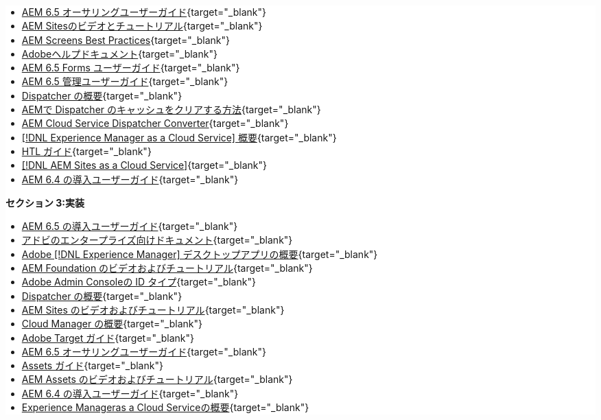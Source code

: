 * [AEM 6.5 オーサリングユーザーガイド](https://experienceleague.adobe.com/docs/experience-manager-65/authoring/home.html?lang=en){target="_blank"}
* [AEM Sitesのビデオとチュートリアル](https://experienceleague.adobe.com/docs/experience-manager-learn/sites/overview.html?lang=ja){target="_blank"}
* [AEM Screens Best Practices](https://experienceleague.adobe.com/docs/experience-manager-screens/using/about-guide.html?lang=ja){target="_blank"}
* [Adobeヘルプドキュメント](https://helpx.adobe.com/jp/enterprise/using/adobe-asset-link.html){target="_blank"}
* [AEM 6.5 Forms ユーザーガイド](https://experienceleague.adobe.com/docs/experience-manager-65/forms/home.html?lang=en){target="_blank"}
* [AEM 6.5 管理ユーザーガイド](https://experienceleague.adobe.com/docs/experience-manager-65/administering/home.html?lang=en){target="_blank"}
* [Dispatcher の概要](https://experienceleague.adobe.com/docs/experience-manager-dispatcher/using/dispatcher.html?lang=ja){target="_blank"}
* [AEMで Dispatcher のキャッシュをクリアする方法](https://www.axamit.com/blog/adobe/dispatcher-4#:~:text=At%20the%20low%20level%20dispatcher,the%20root%20of%20htdocs%20directory.){target="_blank"}
* [AEM Cloud Service Dispatcher Converter](https://github.com/adobe/aem-cloud-service-dispatcher-converter){target="_blank"}
* [[!DNL Experience Manager as a Cloud Service] 概要](https://experienceleague.adobe.com/docs/experience-manager-cloud-service/content/home.html?lang=ja){target="_blank"}
* [HTL ガイド](https://experienceleague.adobe.com/docs/experience-manager-htl/content/overview.html?lang=ja){target="_blank"}
* [[!DNL AEM Sites as a Cloud Service]](https://experienceleague.adobe.com/docs/experience-manager-cloud-service/content/sites/home.html?lang=en){target="_blank"}
* [AEM 6.4 の導入ユーザーガイド](https://experienceleague.adobe.com/docs/experience-manager-64/deploying/home.html?lang=ja){target="_blank"}

**セクション 3:実装**

* [AEM 6.5 の導入ユーザーガイド](https://experienceleague.adobe.com/docs/experience-manager-65/deploying/home.html?lang=ja){target="_blank"}
* [アドビのエンタープライズ向けドキュメント](https://experienceleague.adobe.com/docs/?lang=ja){target="_blank"}
* [Adobe [!DNL Experience Manager] デスクトップアプリの概要](https://experienceleague.adobe.com/docs/experience-manager-desktop-app/using/introduction.html?lang=ja){target="_blank"}
* [AEM Foundation のビデオおよびチュートリアル](https://experienceleague.adobe.com/docs/experience-manager-learn/foundation/overview.html?lang=en){target="_blank"}
* [Adobe Admin Consoleの ID タイプ](https://helpx.adobe.com/ca/enterprise/using/identity.html){target="_blank"}
* [Dispatcher の概要](https://experienceleague.adobe.com/docs/experience-manager-dispatcher/using/dispatcher.html?lang=ja){target="_blank"}
* [AEM Sites のビデオおよびチュートリアル](https://experienceleague.adobe.com/docs/experience-manager-learn/sites/overview.html?lang=ja){target="_blank"}
* [Cloud Manager の概要](https://docs.adobe.com/content/help/ja-JP/experience-manager-cloud-manager/using/introduction-to-cloud-manager.html){target="_blank"}
* [Adobe Target ガイド](https://experienceleague.adobe.com/docs/target/using/target-home.html?lang=ja){target="_blank"}
* [AEM 6.5 オーサリングユーザーガイド](https://experienceleague.adobe.com/docs/experience-manager-65/authoring/home.html?lang=en){target="_blank"}
* [Assets ガイド](https://experienceleague.adobe.com/docs/experience-manager-65/assets/home.html?lang=en){target="_blank"}
* [AEM Assets のビデオおよびチュートリアル](https://experienceleague.adobe.com/docs/experience-manager-learn/assets/overview.html?lang=ja){target="_blank"}
* [AEM 6.4 の導入ユーザーガイド](https://experienceleague.adobe.com/docs/experience-manager-64/deploying/home.html?lang=ja){target="_blank"}
* [Experience Manageras a Cloud Serviceの概要](https://experienceleague.adobe.com/docs/experience-manager-cloud-service/content/home.html?lang=ja){target="_blank"}
